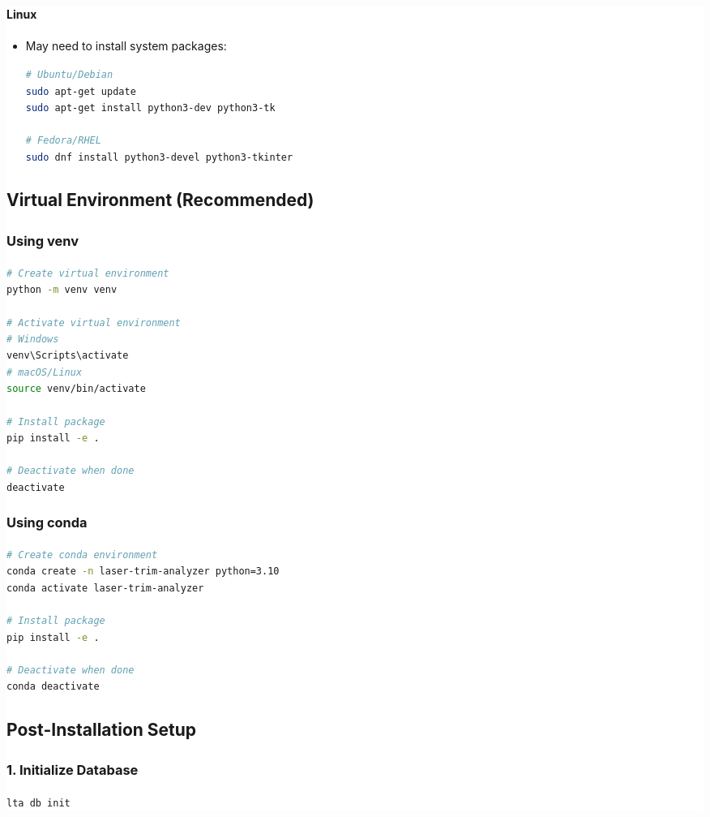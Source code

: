 #### Linux
- May need to install system packages:
  ```bash
  # Ubuntu/Debian
  sudo apt-get update
  sudo apt-get install python3-dev python3-tk
  
  # Fedora/RHEL
  sudo dnf install python3-devel python3-tkinter
  ```

## Virtual Environment (Recommended)

### Using venv

```bash
# Create virtual environment
python -m venv venv

# Activate virtual environment
# Windows
venv\Scripts\activate
# macOS/Linux
source venv/bin/activate

# Install package
pip install -e .

# Deactivate when done
deactivate
```

### Using conda

```bash
# Create conda environment
conda create -n laser-trim-analyzer python=3.10
conda activate laser-trim-analyzer

# Install package
pip install -e .

# Deactivate when done
conda deactivate
```

## Post-Installation Setup

### 1. Initialize Database

```bash
lta db init
```
